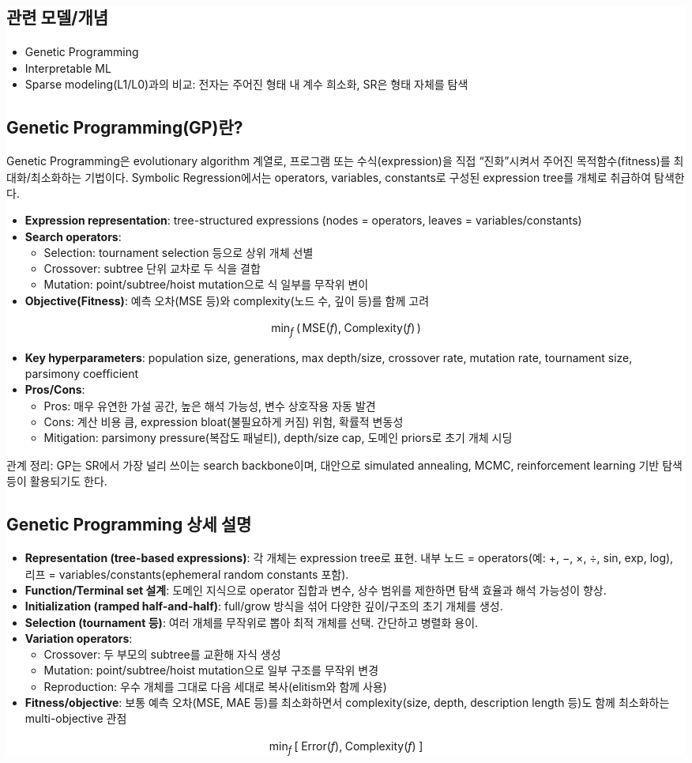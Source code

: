 
## 관련 모델/개념
- Genetic Programming
- Interpretable ML
- Sparse modeling(L1/L0)과의 비교: 전자는 주어진 형태 내 계수 희소화, SR은 형태 자체를 탐색


## Genetic Programming(GP)란?

Genetic Programming은 evolutionary algorithm 계열로, 프로그램 또는 수식(expression)을 직접 “진화”시켜서 주어진 목적함수(fitness)를 최대화/최소화하는 기법이다. Symbolic Regression에서는 operators, variables, constants로 구성된 expression tree를 개체로 취급하여 탐색한다.

- **Expression representation**: tree-structured expressions (nodes = operators, leaves = variables/constants)
- **Search operators**:
  - Selection: tournament selection 등으로 상위 개체 선별
  - Crossover: subtree 단위 교차로 두 식을 결합
  - Mutation: point/subtree/hoist mutation으로 식 일부를 무작위 변이
- **Objective(Fitness)**: 예측 오차(MSE 등)와 complexity(노드 수, 깊이 등)를 함께 고려

$$
\min_f \; (\, \text{MSE}(f),\; \text{Complexity}(f) \,)
$$

- **Key hyperparameters**: population size, generations, max depth/size, crossover rate, mutation rate, tournament size, parsimony coefficient
- **Pros/Cons**:
  - Pros: 매우 유연한 가설 공간, 높은 해석 가능성, 변수 상호작용 자동 발견
  - Cons: 계산 비용 큼, expression bloat(불필요하게 커짐) 위험, 확률적 변동성
  - Mitigation: parsimony pressure(복잡도 패널티), depth/size cap, 도메인 priors로 초기 개체 시딩

관계 정리: GP는 SR에서 가장 널리 쓰이는 search backbone이며, 대안으로 simulated annealing, MCMC, reinforcement learning 기반 탐색 등이 활용되기도 한다.


## Genetic Programming 상세 설명

- **Representation (tree-based expressions)**: 각 개체는 expression tree로 표현. 내부 노드 = operators(예: +, −, ×, ÷, sin, exp, log), 리프 = variables/constants(ephemeral random constants 포함).
- **Function/Terminal set 설계**: 도메인 지식으로 operator 집합과 변수, 상수 범위를 제한하면 탐색 효율과 해석 가능성이 향상.
- **Initialization (ramped half-and-half)**: full/grow 방식을 섞어 다양한 깊이/구조의 초기 개체를 생성.
- **Selection (tournament 등)**: 여러 개체를 무작위로 뽑아 최적 개체를 선택. 간단하고 병렬화 용이.
- **Variation operators**:
  - Crossover: 두 부모의 subtree를 교환해 자식 생성
  - Mutation: point/subtree/hoist mutation으로 일부 구조를 무작위 변경
  - Reproduction: 우수 개체를 그대로 다음 세대로 복사(elitism와 함께 사용)
- **Fitness/objective**: 보통 예측 오차(MSE, MAE 등)를 최소화하면서 complexity(size, depth, description length 등)도 함께 최소화하는 multi-objective 관점

$$
\min_f \; \Big[\; \text{Error}(f),\; \text{Complexity}(f) \;\Big]
$$
